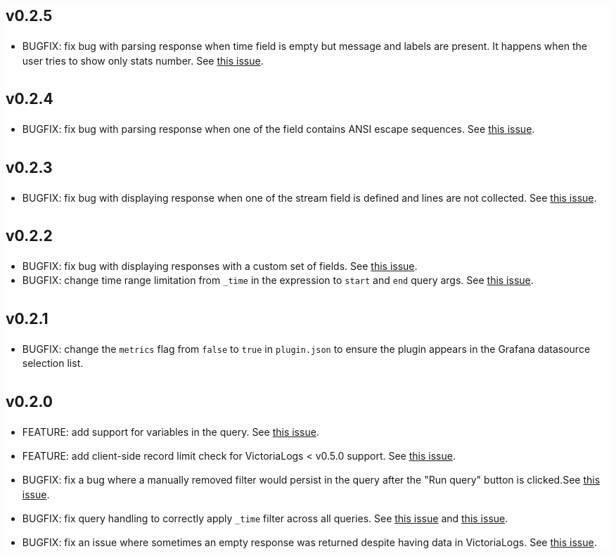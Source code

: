 ## v0.2.5

* BUGFIX: fix bug with parsing response when time field is empty but message and labels are present.
  It happens when the user tries to show only stats number. See [this issue](https://github.com/VictoriaMetrics/victorialogs-datasource/issues/45).

## v0.2.4

* BUGFIX: fix bug with parsing response when one of the field contains ANSI escape sequences. See [this issue](https://github.com/VictoriaMetrics/victorialogs-datasource/issues/24).

## v0.2.3

* BUGFIX: fix bug with displaying response when one of the stream field is defined and lines are not collected. See [this issue](https://github.com/VictoriaMetrics/victorialogs-datasource/issues/34).

## v0.2.2

* BUGFIX: fix bug with displaying responses with a custom set of fields. See [this issue](https://github.com/VictoriaMetrics/victorialogs-datasource/issues/23).
* BUGFIX: change time range limitation from `_time` in the expression to `start` and `end` query args. See [this issue](https://github.com/VictoriaMetrics/victorialogs-datasource/issues/22).

## v0.2.1

* BUGFIX: change the `metrics` flag from `false` to `true` in `plugin.json` to ensure the plugin appears in the Grafana datasource selection list.

## v0.2.0

* FEATURE: add support for variables in the query. See [this issue](https://github.com/VictoriaMetrics/victorialogs-datasource/issues/5).
* FEATURE: add client-side record limit check for VictoriaLogs < v0.5.0 support. See [this issue](https://github.com/VictoriaMetrics/victorialogs-datasource/issues/9).

* BUGFIX: fix a bug where a manually removed filter would persist in the query after the "Run query" button is clicked.See [this issue](https://github.com/VictoriaMetrics/victorialogs-datasource/issues/8).
* BUGFIX: fix query handling to correctly apply `_time` filter across all queries. See [this issue](https://github.com/VictoriaMetrics/victorialogs-datasource/issues/12) and [this issue](https://github.com/VictoriaMetrics/VictoriaMetrics/issues/5920).
* BUGFIX: fix an issue where sometimes an empty response was returned despite having data in VictoriaLogs. See [this issue](https://github.com/VictoriaMetrics/victorialogs-datasource/issues/10).
